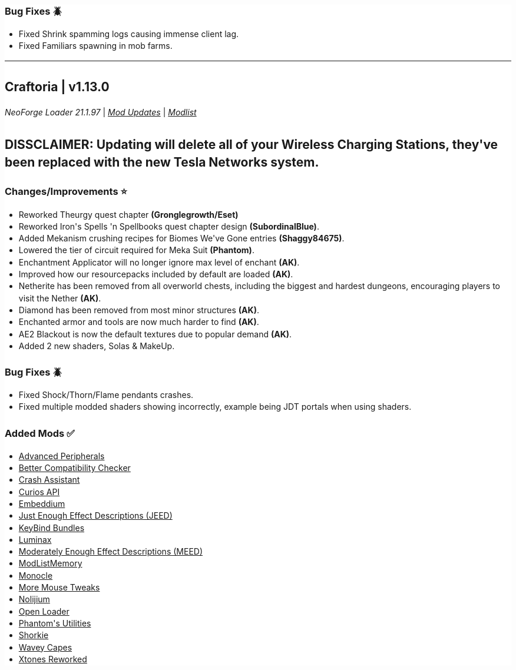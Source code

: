 ### Bug Fixes 🪲

* Fixed Shrink spamming logs causing immense client lag.
* Fixed Familiars spawning in mob farms.
---

## Craftoria | v1.13.0

_NeoForge Loader 21.1.97_ | _[Mod Updates](https://github.com/TeamAOF/Craftoria/blob/main/changelogs/changelog_mods_1.13.0.md)_ | _[Modlist](https://github.com/TeamAOF/Craftoria/blob/main/changelogs/modlist_1.13.0.md)_

## DISSCLAIMER: Updating will delete all of your Wireless Charging Stations, they've been replaced with the new Tesla Networks system.

### Changes/Improvements ⭐

* Reworked Theurgy quest chapter **(Gronglegrowth/Eset)**
* Reworked Iron's Spells 'n Spellbooks quest chapter design **(SubordinalBlue)**.
* Added Mekanism crushing recipes for Biomes We've Gone entries **(Shaggy84675)**.
* Lowered the tier of circuit required for Meka Suit **(Phantom)**.
* Enchantment Applicator will no longer ignore max level of enchant **(AK)**.
* Improved how our resourcepacks included by default are loaded **(AK)**.
* Netherite has been removed from all overworld chests, including the biggest and hardest dungeons, encouraging players to visit the Nether **(AK)**.
* Diamond has been removed from most minor structures **(AK)**.
* Enchanted armor and tools are now much harder to find **(AK)**.
* AE2 Blackout is now the default textures due to popular demand **(AK)**.
* Added 2 new shaders, Solas & MakeUp.

### Bug Fixes 🪲

* Fixed Shock/Thorn/Flame pendants crashes.
* Fixed multiple modded shaders showing incorrectly, example being JDT portals when using shaders.

### Added Mods ✅

  * [Advanced Peripherals](https://www.curseforge.com/minecraft/mc-mods/advanced-peripherals)
  * [Better Compatibility Checker](https://www.curseforge.com/minecraft/mc-mods/better-compatibility-checker)
  * [Crash Assistant](https://www.curseforge.com/minecraft/mc-mods/crash-assistant)
  * [Curios API](https://www.curseforge.com/minecraft/mc-mods/curios)
  * [Embeddium](https://www.curseforge.com/minecraft/mc-mods/embeddium)
  * [Just Enough Effect Descriptions (JEED)](https://www.curseforge.com/minecraft/mc-mods/just-enough-effect-descriptions-jeed)
  * [KeyBind Bundles](https://www.curseforge.com/minecraft/mc-mods/keybind-bundles)
  * [Luminax](https://www.curseforge.com/minecraft/mc-mods/luminax)
  * [Moderately Enough Effect Descriptions (MEED)](https://www.curseforge.com/minecraft/mc-mods/moderately-enough-effect-descriptions-meed)
  * [ModListMemory](https://www.curseforge.com/minecraft/mc-mods/modlistmemory)
  * [Monocle](https://www.curseforge.com/minecraft/mc-mods/monocle)
  * [More Mouse Tweaks](https://www.curseforge.com/minecraft/mc-mods/moremousetweaks)
  * [Nolijium](https://www.curseforge.com/minecraft/mc-mods/nolijium)
  * [Open Loader](https://www.curseforge.com/minecraft/mc-mods/open-loader)
  * [Phantom's Utilities](https://www.curseforge.com/minecraft/mc-mods/phantoms-utilities)
  * [Shorkie](https://www.curseforge.com/minecraft/mc-mods/shorkie)
  * [Wavey Capes](https://www.curseforge.com/minecraft/mc-mods/waveycapes)
  * [Xtones Reworked](https://www.curseforge.com/minecraft/mc-mods/xtones-reworked)
